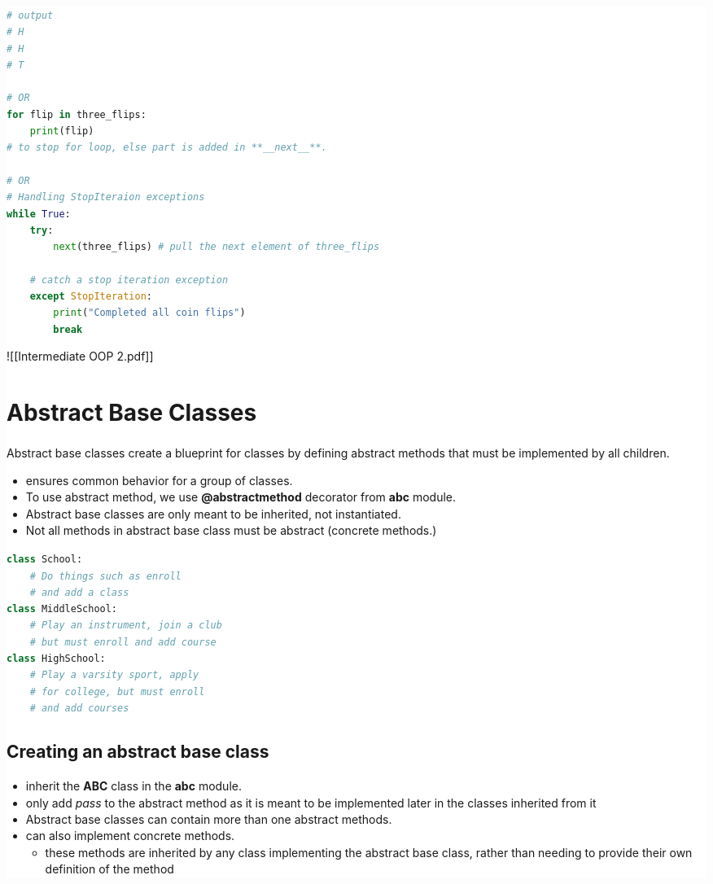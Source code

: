 ```python
# output
# H
# H
# T

# OR
for flip in three_flips:
	print(flip)
# to stop for loop, else part is added in **__next__**.

# OR
# Handling StopIteraion exceptions
while True:
	try:
		next(three_flips) # pull the next element of three_flips

	# catch a stop iteration exception
	except StopIteration:
		print("Completed all coin flips")
		break

```

![[Intermediate OOP 2.pdf]]

# Abstract Base Classes
Abstract base classes create a blueprint for classes by defining abstract methods that must be implemented by all children.
- ensures common behavior for a group of classes.
- To use abstract method, we use **@abstractmethod** decorator from **abc** module.
- Abstract base classes are only meant to be inherited, not instantiated.
- Not all methods in abstract base class must be abstract (concrete methods.)

```python
class School:
	# Do things such as enroll
	# and add a class
class MiddleSchool:
	# Play an instrument, join a club 
	# but must enroll and add course
class HighSchool:
	# Play a varsity sport, apply
	# for college, but must enroll 
	# and add courses 
```

## Creating an abstract base class
- inherit the **ABC** class in the **abc** module.
- only add *pass* to the abstract method as it is meant to be implemented later in the classes inherited from it
- Abstract base classes can contain more than one abstract methods.
- can also implement concrete methods.
	- these methods are inherited by any class implementing the abstract base class, rather than needing to provide their own definition of the method
